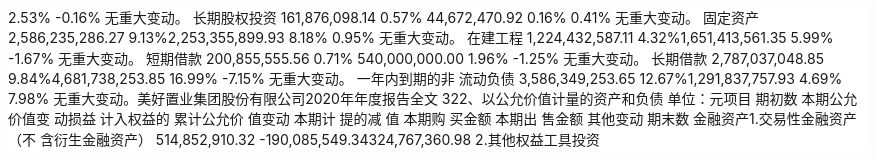 2.53%
-0.16%
无重大变动。
长期股权投资
161,876,098.14
0.57%
44,672,470.92
0.16%
0.41%
无重大变动。
固定资产
2,586,235,286.27
9.13%2,253,355,899.93
8.18%
0.95%
无重大变动。
在建工程
1,224,432,587.11
4.32%1,651,413,561.35
5.99%
-1.67%
无重大变动。
短期借款
200,855,555.56
0.71%
540,000,000.00
1.96%
-1.25%
无重大变动。
长期借款
2,787,037,048.85
9.84%4,681,738,253.85
16.99%
-7.15%
无重大变动。
一年内到期的非
流动负债
3,586,349,253.65
12.67%1,291,837,757.93
4.69%
7.98%
无重大变动。美好置业集团股份有限公司2020年年度报告全文
322、以公允价值计量的资产和负债
单位：元项目
期初数
本期公允价值变
动损益
计入权益的
累计公允价
值变动
本期计
提的减
值
本期购
买金额
本期出
售金额
其他变动
期末数
金融资产1.交易性金融资产（不
含衍生金融资产）
514,852,910.32
-190,085,549.34324,767,360.98
2.其他权益工具投资